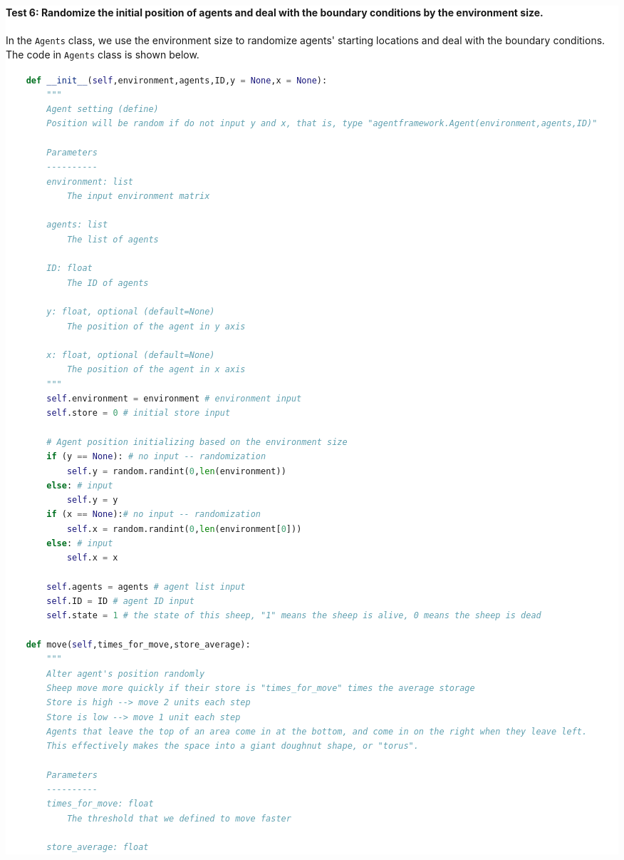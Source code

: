 
#### Test 6: Randomize the initial position of agents and deal with the boundary conditions by the environment size.

In the `Agents` class, we use the environment size to randomize agents' starting locations and deal with the boundary conditions. The code in `Agents` class is shown below.

```python
    def __init__(self,environment,agents,ID,y = None,x = None):
        """
        Agent setting (define)
        Position will be random if do not input y and x, that is, type "agentframework.Agent(environment,agents,ID)"
        
        Parameters
        ----------
        environment: list
            The input environment matrix
                        
        agents: list
            The list of agents
                        
        ID: float
            The ID of agents
                        
        y: float, optional (default=None)
            The position of the agent in y axis
                        
        x: float, optional (default=None)
            The position of the agent in x axis
        """
        self.environment = environment # environment input
        self.store = 0 # initial store input
        
        # Agent position initializing based on the environment size
        if (y == None): # no input -- randomization
            self.y = random.randint(0,len(environment))
        else: # input
            self.y = y
        if (x == None):# no input -- randomization
            self.x = random.randint(0,len(environment[0]))
        else: # input
            self.x = x

        self.agents = agents # agent list input
        self.ID = ID # agent ID input
        self.state = 1 # the state of this sheep, "1" means the sheep is alive, 0 means the sheep is dead 
        
    def move(self,times_for_move,store_average):
        """
        Alter agent's position randomly
        Sheep move more quickly if their store is "times_for_move" times the average storage
        Store is high --> move 2 units each step
        Store is low --> move 1 unit each step
        Agents that leave the top of an area come in at the bottom, and come in on the right when they leave left. 
        This effectively makes the space into a giant doughnut shape, or "torus".
        
        Parameters
        ----------
        times_for_move: float
            The threshold that we defined to move faster
                        
        store_average: float
```